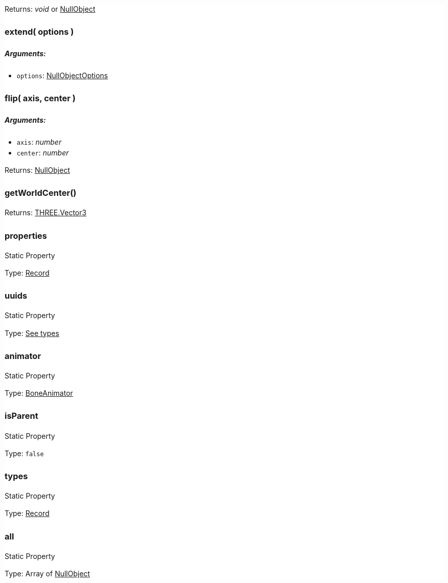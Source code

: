 Returns: *void* or [NullObject](outliner#nullobject)

### extend( options )
##### Arguments:
* `options`: [NullObjectOptions](https://github.com/JannisX11/blockbench-types/blob/c2ec864/types/outliner.d.ts#L106)


### flip( axis, center )
##### Arguments:
* `axis`: *number*
* `center`: *number*

Returns: [NullObject](outliner#nullobject)

### getWorldCenter()

Returns: [THREE.Vector3](https://threejs.org/docs/index.html#api/en/math/Vector3)

### properties
Static Property

Type: [Record](#Record)


### uuids
Static Property

Type: [See types](https://github.com/JannisX11/blockbench-types/blob/c2ec864/types/outliner.d.ts#L63)


### animator
Static Property

Type: [BoneAnimator](animation#boneanimator)


### isParent
Static Property

Type: `false`


### types
Static Property

Type: [Record](#Record)


### all
Static Property

Type: Array of [NullObject](outliner#nullobject)
